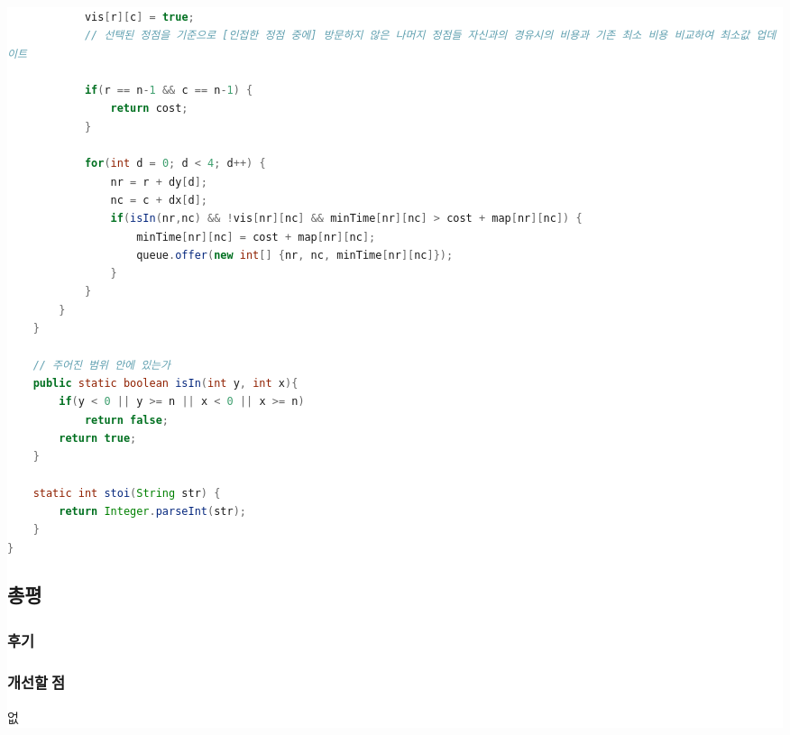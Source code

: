 ```java
			vis[r][c] = true;
			// 선택된 정점을 기준으로 [인접한 정점 중에] 방문하지 않은 나머지 정점들 자신과의 경유시의 비용과 기존 최소 비용 비교하여 최소값 업데이트
			
			if(r == n-1 && c == n-1) {
				return cost;
			}
			
			for(int d = 0; d < 4; d++) {
				nr = r + dy[d];
				nc = c + dx[d];
				if(isIn(nr,nc) && !vis[nr][nc] && minTime[nr][nc] > cost + map[nr][nc]) {
					minTime[nr][nc] = cost + map[nr][nc];
					queue.offer(new int[] {nr, nc, minTime[nr][nc]});
				}
			}
		}
	}
	
	// 주어진 범위 안에 있는가
    public static boolean isIn(int y, int x){
        if(y < 0 || y >= n || x < 0 || x >= n)
            return false;
        return true;
    }
	
	static int stoi(String str) {
    	return Integer.parseInt(str);
    }
}
```

## 총평
### 후기

### 개선할 점
없